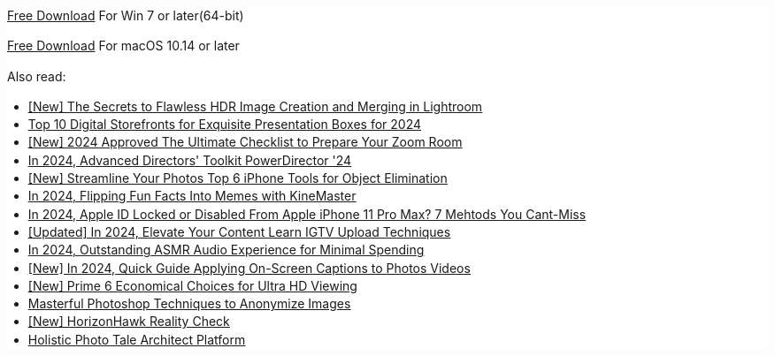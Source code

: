 [Free Download](https://tools.techidaily.com/wondershare/filmora/download/) For Win 7 or later(64-bit)

[Free Download](https://tools.techidaily.com/wondershare/filmora/download/) For macOS 10.14 or later

<ins class="adsbygoogle"
     style="display:block"
     data-ad-format="autorelaxed"
     data-ad-client="ca-pub-7571918770474297"
     data-ad-slot="1223367746"></ins>

<ins class="adsbygoogle"
     style="display:block"
     data-ad-format="autorelaxed"
     data-ad-client="ca-pub-7571918770474297"
     data-ad-slot="1223367746"></ins>



<ins class="adsbygoogle"
     style="display:block"
     data-ad-client="ca-pub-7571918770474297"
     data-ad-slot="8358498916"
     data-ad-format="auto"
     data-full-width-responsive="true"></ins>




<span class="atpl-alsoreadstyle">Also read:</span>
<div><ul>
<li><a href="https://fox-friendly.techidaily.com/new-the-secrets-to-flawless-hdr-image-creation-and-merging-in-lightroom/"><u>[New] The Secrets to Flawless HDR Image Creation and Merging in Lightroom</u></a></li>
<li><a href="https://fox-friendly.techidaily.com/top-10-digital-storefronts-for-exquisite-presentation-boxes-for-2024/"><u>Top 10 Digital Storefronts for Exquisite Presentation Boxes for 2024</u></a></li>
<li><a href="https://fox-friendly.techidaily.com/new-2024-approved-the-ultimate-checklist-to-prepare-your-zoom-room/"><u>[New] 2024 Approved  The Ultimate Checklist to Prepare Your Zoom Room</u></a></li>
<li><a href="https://fox-friendly.techidaily.com/in-2024-advanced-directors-toolkit-powerdirector-24/"><u>In 2024, Advanced Directors' Toolkit  PowerDirector '24</u></a></li>
<li><a href="https://fox-friendly.techidaily.com/new-streamline-your-photos-top-6-iphone-tools-for-object-elimination/"><u>[New] Streamline Your Photos  Top 6 iPhone Tools for Object Elimination</u></a></li>
<li><a href="https://fox-friendly.techidaily.com/in-2024-flipping-fun-facts-into-memes-with-kinemaster/"><u>In 2024, Flipping Fun Facts Into Memes with KineMaster</u></a></li>
<li><a href="https://apple-account.techidaily.com/in-2024-apple-id-locked-or-disabled-from-apple-iphone-11-pro-max-7-mehtods-you-cant-miss-by-drfone-ios/"><u>In 2024, Apple ID Locked or Disabled From Apple iPhone 11 Pro Max? 7 Mehtods You Cant-Miss</u></a></li>
<li><a href="https://instagram-video-recordings.techidaily.com/updated-in-2024-elevate-your-content-learn-igtv-upload-techniques/"><u>[Updated] In 2024, Elevate Your Content  Learn IGTV Upload Techniques</u></a></li>
<li><a href="https://fox-friendly.techidaily.com/in-2024-outstanding-asmr-audio-experience-for-minimal-spending/"><u>In 2024, Outstanding ASMR Audio Experience for Minimal Spending</u></a></li>
<li><a href="https://fox-friendly.techidaily.com/new-in-2024-quick-guide-applying-on-screen-captions-to-photos-videos/"><u>[New] In 2024, Quick Guide  Applying On-Screen Captions to Photos Videos</u></a></li>
<li><a href="https://fox-friendly.techidaily.com/new-prime-6-economical-choices-for-ultra-hd-viewing/"><u>[New] Prime 6 Economical Choices for Ultra HD Viewing</u></a></li>
<li><a href="https://extra-information.techidaily.com/masterful-photoshop-techniques-to-anonymize-images/"><u>Masterful Photoshop Techniques to Anonymize Images</u></a></li>
<li><a href="https://fox-friendly.techidaily.com/new-horizonhawk-reality-check/"><u>[New] HorizonHawk Reality Check</u></a></li>
<li><a href="https://fox-friendly.techidaily.com/holistic-photo-tale-architect-platform/"><u>Holistic Photo Tale Architect Platform</u></a></li>